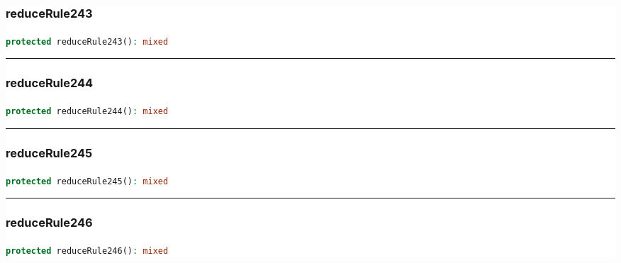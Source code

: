 ### reduceRule243



```php
protected reduceRule243(): mixed
```











***

### reduceRule244



```php
protected reduceRule244(): mixed
```











***

### reduceRule245



```php
protected reduceRule245(): mixed
```











***

### reduceRule246



```php
protected reduceRule246(): mixed
```






